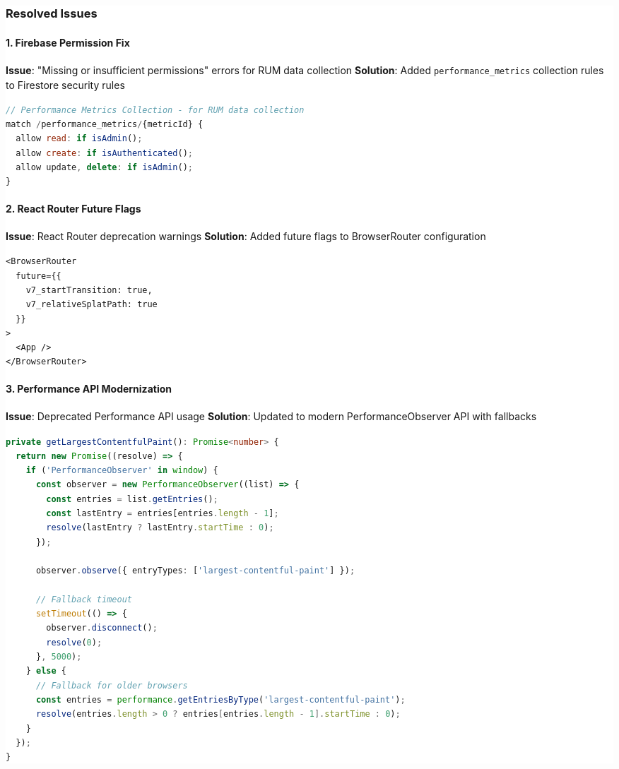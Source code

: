 ### Resolved Issues

#### 1. Firebase Permission Fix
**Issue**: "Missing or insufficient permissions" errors for RUM data collection
**Solution**: Added `performance_metrics` collection rules to Firestore security rules
```javascript
// Performance Metrics Collection - for RUM data collection
match /performance_metrics/{metricId} {
  allow read: if isAdmin();
  allow create: if isAuthenticated();
  allow update, delete: if isAdmin();
}
```

#### 2. React Router Future Flags
**Issue**: React Router deprecation warnings
**Solution**: Added future flags to BrowserRouter configuration
```tsx
<BrowserRouter
  future={{
    v7_startTransition: true,
    v7_relativeSplatPath: true
  }}
>
  <App />
</BrowserRouter>
```

#### 3. Performance API Modernization
**Issue**: Deprecated Performance API usage
**Solution**: Updated to modern PerformanceObserver API with fallbacks
```typescript
private getLargestContentfulPaint(): Promise<number> {
  return new Promise((resolve) => {
    if ('PerformanceObserver' in window) {
      const observer = new PerformanceObserver((list) => {
        const entries = list.getEntries();
        const lastEntry = entries[entries.length - 1];
        resolve(lastEntry ? lastEntry.startTime : 0);
      });
      
      observer.observe({ entryTypes: ['largest-contentful-paint'] });
      
      // Fallback timeout
      setTimeout(() => {
        observer.disconnect();
        resolve(0);
      }, 5000);
    } else {
      // Fallback for older browsers
      const entries = performance.getEntriesByType('largest-contentful-paint');
      resolve(entries.length > 0 ? entries[entries.length - 1].startTime : 0);
    }
  });
}
```
